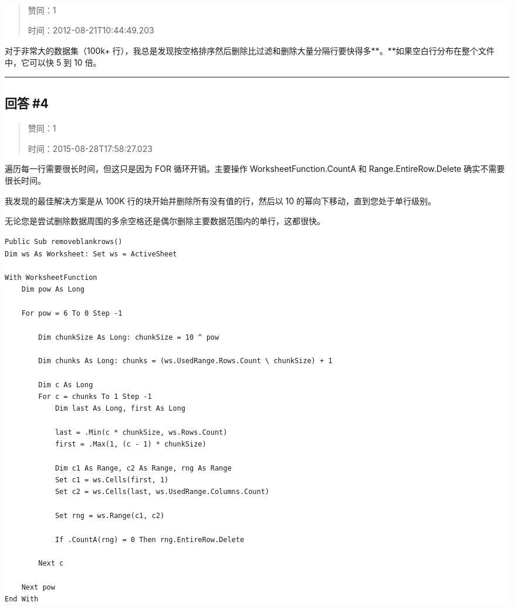> 赞同：1
> 
> 时间：2012-08-21T10:44:49.203

对于非常大的数据集（100k+ 行），我总是发现按空格排序然后删除比过滤和删除大量分隔行要快得多**。**如果空白行分布在整个文件中，它可以快 5 到 10 倍。

* * *

## 回答 #4

> 赞同：1
> 
> 时间：2015-08-28T17:58:27.023

遍历每一行需要很长时间，但这只是因为 FOR 循环开销。主要操作 WorksheetFunction.CountA 和 Range.EntireRow.Delete 确实不需要很长时间。

我发现的最佳解决方案是从 100K 行的块开始并删除所有没有值的行，然后以 10 的幂向下移动，直到您处于单行级别。

无论您是尝试删除数据周围的多余空格还是偶尔删除主要数据范围内的单行，这都很快。

```
Public Sub removeblankrows()
Dim ws As Worksheet: Set ws = ActiveSheet

With WorksheetFunction
    Dim pow As Long

    For pow = 6 To 0 Step -1

        Dim chunkSize As Long: chunkSize = 10 ^ pow

        Dim chunks As Long: chunks = (ws.UsedRange.Rows.Count \ chunkSize) + 1

        Dim c As Long
        For c = chunks To 1 Step -1
            Dim last As Long, first As Long

            last = .Min(c * chunkSize, ws.Rows.Count)
            first = .Max(1, (c - 1) * chunkSize)

            Dim c1 As Range, c2 As Range, rng As Range
            Set c1 = ws.Cells(first, 1)
            Set c2 = ws.Cells(last, ws.UsedRange.Columns.Count)

            Set rng = ws.Range(c1, c2)

            If .CountA(rng) = 0 Then rng.EntireRow.Delete

        Next c

    Next pow
End With 
```
